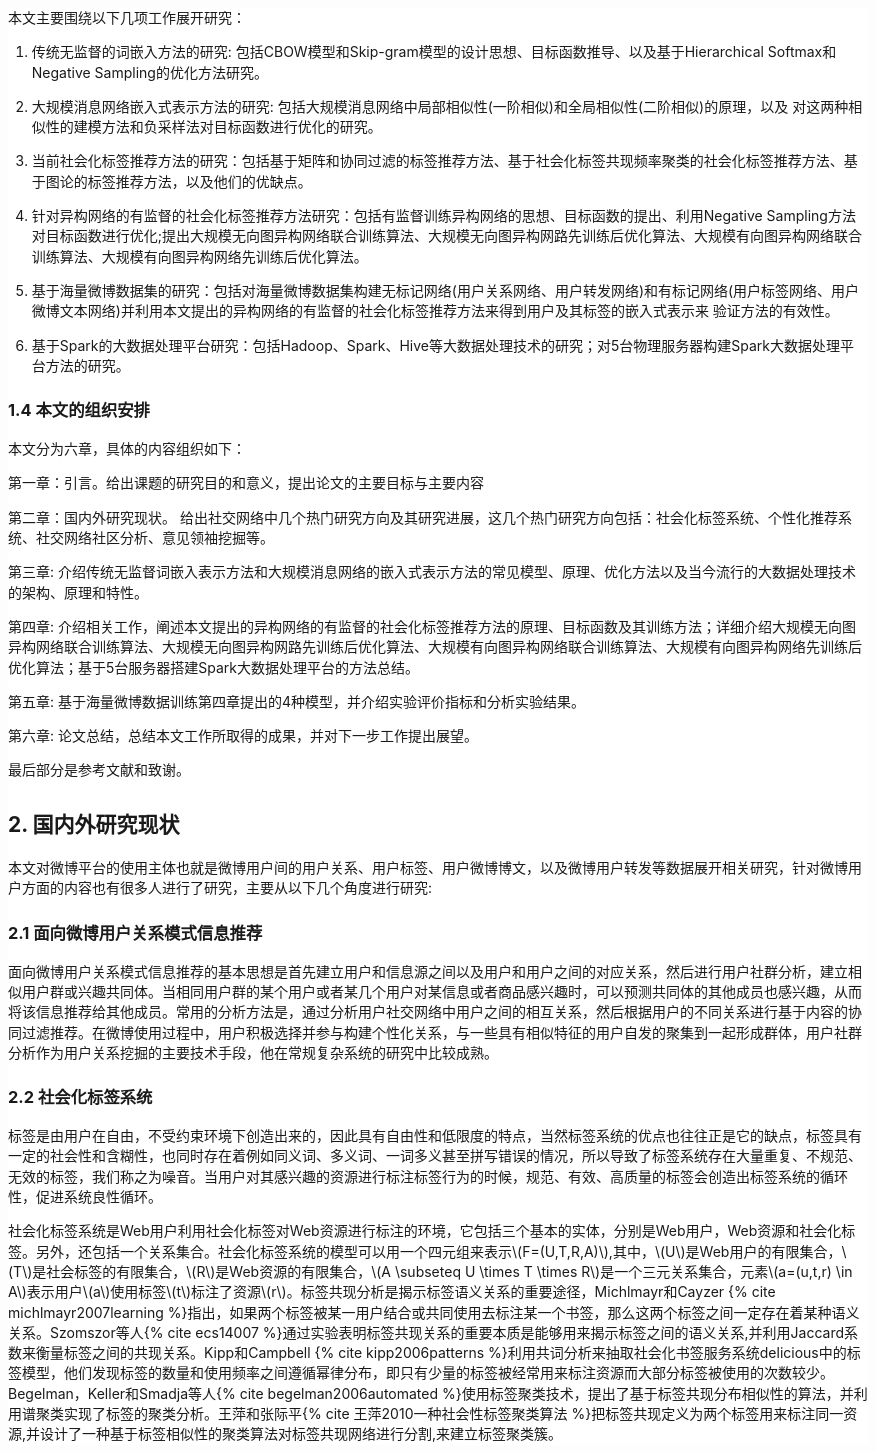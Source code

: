 本文主要围绕以下几项工作展开研究：

1. 传统无监督的词嵌入方法的研究: 包括CBOW模型和Skip-gram模型的设计思想、目标函数推导、以及基于Hierarchical Softmax和Negative Sampling的优化方法研究。

2. 大规模消息网络嵌入式表示方法的研究: 包括大规模消息网络中局部相似性(一阶相似)和全局相似性(二阶相似)的原理，以及
对这两种相似性的建模方法和负采样法对目标函数进行优化的研究。

3. 当前社会化标签推荐方法的研究：包括基于矩阵和协同过滤的标签推荐方法、基于社会化标签共现频率聚类的社会化标签推荐方法、基于图论的标签推荐方法，以及他们的优缺点。

4. 针对异构网络的有监督的社会化标签推荐方法研究：包括有监督训练异构网络的思想、目标函数的提出、利用Negative Sampling方法对目标函数进行优化;提出大规模无向图异构网络联合训练算法、大规模无向图异构网路先训练后优化算法、大规模有向图异构网络联合训练算法、大规模有向图异构网络先训练后优化算法。

5. 基于海量微博数据集的研究：包括对海量微博数据集构建无标记网络(用户关系网络、用户转发网络)和有标记网络(用户标签网络、用户微博文本网络)并利用本文提出的异构网络的有监督的社会化标签推荐方法来得到用户及其标签的嵌入式表示来
验证方法的有效性。

6. 基于Spark的大数据处理平台研究：包括Hadoop、Spark、Hive等大数据处理技术的研究；对5台物理服务器构建Spark大数据处理平台方法的研究。

### 1.4 本文的组织安排
本文分为六章，具体的内容组织如下：

第一章：引言。给出课题的研究目的和意义，提出论文的主要目标与主要内容

第二章：国内外研究现状。 给出社交网络中几个热门研究方向及其研究进展，这几个热门研究方向包括：社会化标签系统、个性化推荐系统、社交网络社区分析、意见领袖挖掘等。

第三章: 介绍传统无监督词嵌入表示方法和大规模消息网络的嵌入式表示方法的常见模型、原理、优化方法以及当今流行的大数据处理技术的架构、原理和特性。

第四章: 介绍相关工作，阐述本文提出的异构网络的有监督的社会化标签推荐方法的原理、目标函数及其训练方法；详细介绍大规模无向图异构网络联合训练算法、大规模无向图异构网路先训练后优化算法、大规模有向图异构网络联合训练算法、大规模有向图异构网络先训练后优化算法；基于5台服务器搭建Spark大数据处理平台的方法总结。

第五章: 基于海量微博数据训练第四章提出的4种模型，并介绍实验评价指标和分析实验结果。

第六章: 论文总结，总结本文工作所取得的成果，并对下一步工作提出展望。

最后部分是参考文献和致谢。


## 2. 国内外研究现状
本文对微博平台的使用主体也就是微博用户间的用户关系、用户标签、用户微博博文，以及微博用户转发等数据展开相关研究，针对微博用户方面的内容也有很多人进行了研究，主要从以下几个角度进行研究:

### 2.1 面向微博用户关系模式信息推荐

面向微博用户关系模式信息推荐的基本思想是首先建立用户和信息源之间以及用户和用户之间的对应关系，然后进行用户社群分析，建立相似用户群或兴趣共同体。当相同用户群的某个用户或者某几个用户对某信息或者商品感兴趣时，可以预测共同体的其他成员也感兴趣，从而将该信息推荐给其他成员。常用的分析方法是，通过分析用户社交网络中用户之间的相互关系，然后根据用户的不同关系进行基于内容的协同过滤推荐。在微博使用过程中，用户积极选择并参与构建个性化关系，与一些具有相似特征的用户自发的聚集到一起形成群体，用户社群分析作为用户关系挖掘的主要技术手段，他在常规复杂系统的研究中比较成熟。

### 2.2 社会化标签系统
标签是由用户在自由，不受约束环境下创造出来的，因此具有自由性和低限度的特点，当然标签系统的优点也往往正是它的缺点，标签具有一定的社会性和含糊性，也同时存在着例如同义词、多义词、一词多义甚至拼写错误的情况，所以导致了标签系统存在大量重复、不规范、无效的标签，我们称之为噪音。当用户对其感兴趣的资源进行标注标签行为的时候，规范、有效、高质量的标签会创造出标签系统的循环性，促进系统良性循环。

社会化标签系统是Web用户利用社会化标签对Web资源进行标注的环境，它包括三个基本的实体，分别是Web用户，Web资源和社会化标签。另外，还包括一个关系集合。社会化标签系统的模型可以用一个四元组来表示\\(F=(U,T,R,A)\\),其中，\\(U\\)是Web用户的有限集合，\\(T\\)是社会标签的有限集合，\\(R\\)是Web资源的有限集合，\\(A \subseteq U \times T \times R\\)是一个三元关系集合，元素\\(a=(u,t,r) \in A\\)表示用户\\(a\\)使用标签\\(t\\)标注了资源\\(r\\)。标签共现分析是揭示标签语义关系的重要途径，Michlmayr和Cayzer {% cite michlmayr2007learning %}指出，如果两个标签被某一用户结合或共同使用去标注某一个书签，那么这两个标签之间一定存在着某种语义关系。Szomszor等人{% cite ecs14007 %}通过实验表明标签共现关系的重要本质是能够用来揭示标签之间的语义关系,并利用Jaccard系数来衡量标签之间的共现关系。Kipp和Campbell {% cite kipp2006patterns %}利用共词分析来抽取社会化书签服务系统delicious中的标签模型，他们发现标签的数量和使用频率之间遵循幂律分布，即只有少量的标签被经常用来标注资源而大部分标签被使用的次数较少。Begelman，Keller和Smadja等人{% cite begelman2006automated %}使用标签聚类技术，提出了基于标签共现分布相似性的算法，并利用谱聚类实现了标签的聚类分析。王萍和张际平{% cite 王萍2010一种社会性标签聚类算法 %}把标签共现定义为两个标签用来标注同一资源,并设计了一种基于标签相似性的聚类算法对标签共现网络进行分割,来建立标签聚类簇。
